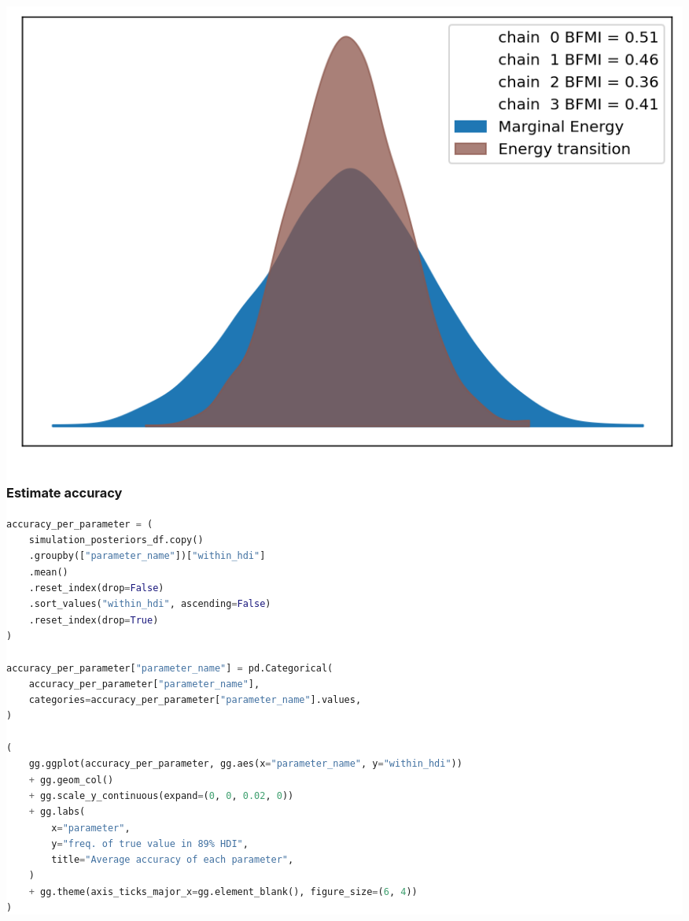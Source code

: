 ![png](sp4-centered-copynum_MCMC_sbc-results_files/sp4-centered-copynum_MCMC_sbc-results_20_9.png)

### Estimate accuracy

```python
accuracy_per_parameter = (
    simulation_posteriors_df.copy()
    .groupby(["parameter_name"])["within_hdi"]
    .mean()
    .reset_index(drop=False)
    .sort_values("within_hdi", ascending=False)
    .reset_index(drop=True)
)

accuracy_per_parameter["parameter_name"] = pd.Categorical(
    accuracy_per_parameter["parameter_name"],
    categories=accuracy_per_parameter["parameter_name"].values,
)

(
    gg.ggplot(accuracy_per_parameter, gg.aes(x="parameter_name", y="within_hdi"))
    + gg.geom_col()
    + gg.scale_y_continuous(expand=(0, 0, 0.02, 0))
    + gg.labs(
        x="parameter",
        y="freq. of true value in 89% HDI",
        title="Average accuracy of each parameter",
    )
    + gg.theme(axis_ticks_major_x=gg.element_blank(), figure_size=(6, 4))
)
```
